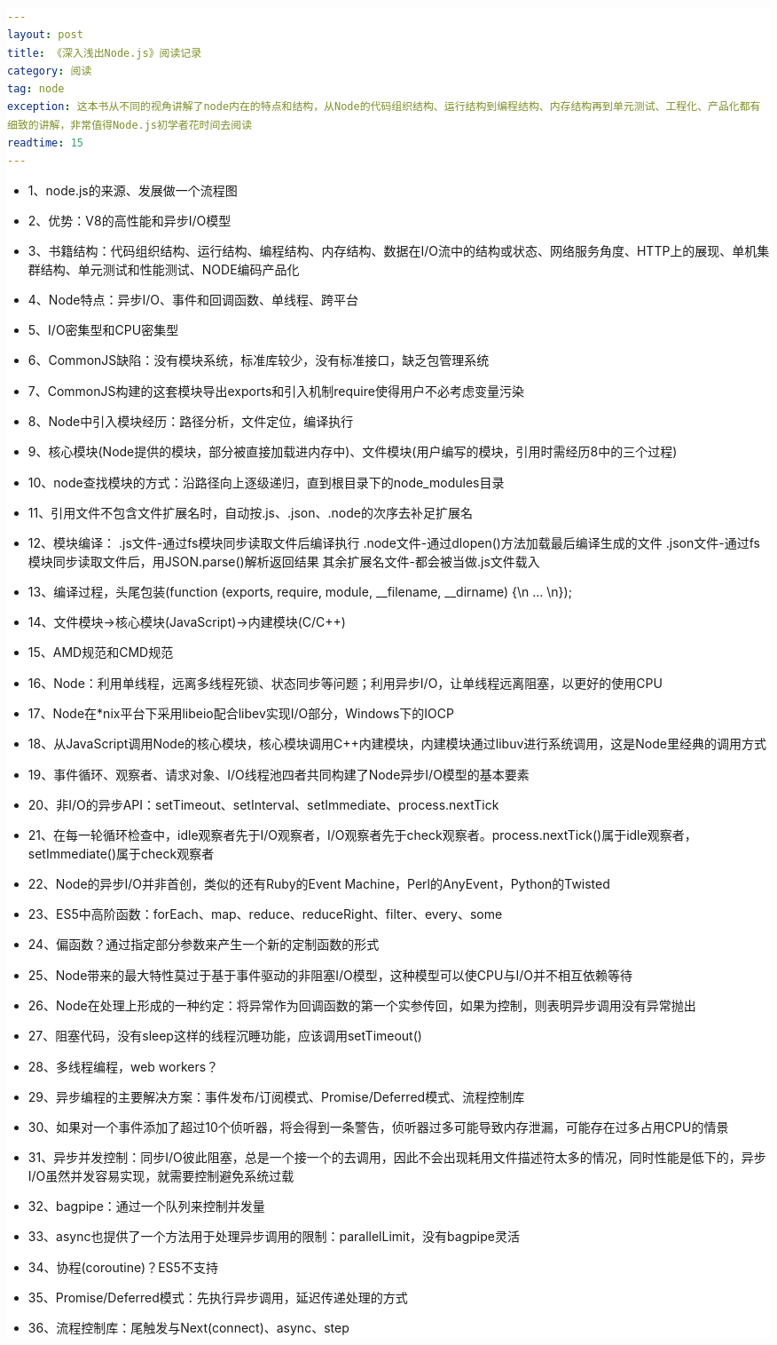 ```yaml
---
layout: post
title: 《深入浅出Node.js》阅读记录
category: 阅读
tag: node
exception: 这本书从不同的视角讲解了node内在的特点和结构，从Node的代码组织结构、运行结构到编程结构、内存结构再到单元测试、工程化、产品化都有细致的讲解，非常值得Node.js初学者花时间去阅读
readtime: 15
---
```


* 1、node.js的来源、发展做一个流程图
* 2、优势：V8的高性能和异步I/O模型
* 3、书籍结构：代码组织结构、运行结构、编程结构、内存结构、数据在I/O流中的结构或状态、网络服务角度、HTTP上的展现、单机集群结构、单元测试和性能测试、NODE编码产品化
* 4、Node特点：异步I/O、事件和回调函数、单线程、跨平台
* 5、I/O密集型和CPU密集型
* 6、CommonJS缺陷：没有模块系统，标准库较少，没有标准接口，缺乏包管理系统
* 7、CommonJS构建的这套模块导出exports和引入机制require使得用户不必考虑变量污染
* 8、Node中引入模块经历：路径分析，文件定位，编译执行
* 9、核心模块(Node提供的模块，部分被直接加载进内存中)、文件模块(用户编写的模块，引用时需经历8中的三个过程)
* 10、node查找模块的方式：沿路径向上逐级递归，直到根目录下的node_modules目录
* 11、引用文件不包含文件扩展名时，自动按.js、.json、.node的次序去补足扩展名
* 12、模块编译：
     .js文件-通过fs模块同步读取文件后编译执行
     .node文件-通过dlopen()方法加载最后编译生成的文件
     .json文件-通过fs模块同步读取文件后，用JSON.parse()解析返回结果
     其余扩展名文件-都会被当做.js文件载入
* 13、编译过程，头尾包装(function (exports, require, module, __filename, __dirname) {\n ... \n});
* 14、文件模块->核心模块(JavaScript)->内建模块(C/C++)
* 15、AMD规范和CMD规范

* 16、Node：利用单线程，远离多线程死锁、状态同步等问题；利用异步I/O，让单线程远离阻塞，以更好的使用CPU
* 17、Node在*nix平台下采用libeio配合libev实现I/O部分，Windows下的IOCP
* 18、从JavaScript调用Node的核心模块，核心模块调用C++内建模块，内建模块通过libuv进行系统调用，这是Node里经典的调用方式
* 19、事件循环、观察者、请求对象、I/O线程池四者共同构建了Node异步I/O模型的基本要素
* 20、非I/O的异步API：setTimeout、setInterval、setImmediate、process.nextTick
* 21、在每一轮循环检查中，idle观察者先于I/O观察者，I/O观察者先于check观察者。process.nextTick()属于idle观察者，setImmediate()属于check观察者
* 22、Node的异步I/O并非首创，类似的还有Ruby的Event Machine，Perl的AnyEvent，Python的Twisted

* 23、ES5中高阶函数：forEach、map、reduce、reduceRight、filter、every、some
* 24、偏函数？通过指定部分参数来产生一个新的定制函数的形式
* 25、Node带来的最大特性莫过于基于事件驱动的非阻塞I/O模型，这种模型可以使CPU与I/O并不相互依赖等待
* 26、Node在处理上形成的一种约定：将异常作为回调函数的第一个实参传回，如果为控制，则表明异步调用没有异常抛出
* 27、阻塞代码，没有sleep这样的线程沉睡功能，应该调用setTimeout()
* 28、多线程编程，web workers？
* 29、异步编程的主要解决方案：事件发布/订阅模式、Promise/Deferred模式、流程控制库
* 30、如果对一个事件添加了超过10个侦听器，将会得到一条警告，侦听器过多可能导致内存泄漏，可能存在过多占用CPU的情景
* 31、异步并发控制：同步I/O彼此阻塞，总是一个接一个的去调用，因此不会出现耗用文件描述符太多的情况，同时性能是低下的，异步I/O虽然并发容易实现，就需要控制避免系统过载
* 32、bagpipe：通过一个队列来控制并发量
* 33、async也提供了一个方法用于处理异步调用的限制：parallelLimit，没有bagpipe灵活
* 34、协程(coroutine)？ES5不支持
* 35、Promise/Deferred模式：先执行异步调用，延迟传递处理的方式
* 36、流程控制库：尾触发与Next(connect)、async、step
